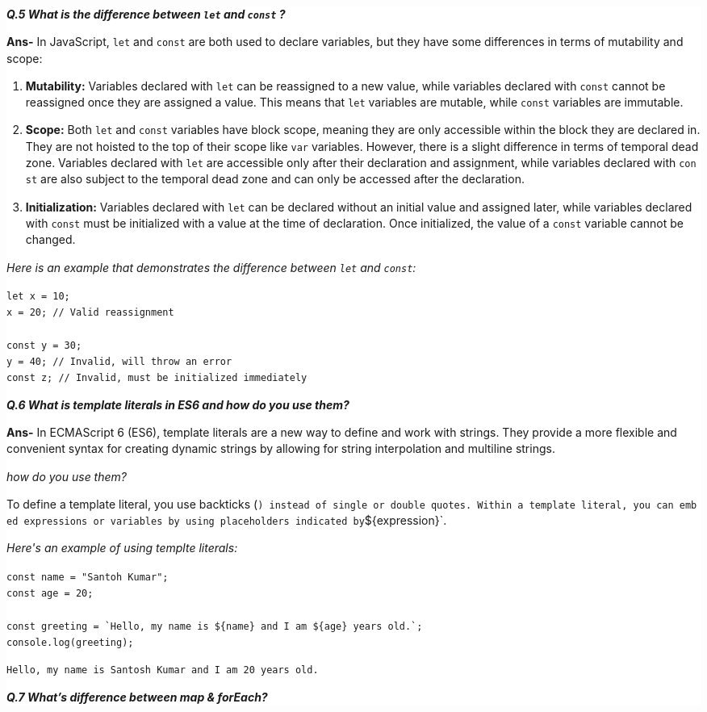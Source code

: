 
**_Q.5 What is the difference between `let` and `const` ?_**

**Ans-** In JavaScript, `let` and `const` are both used to declare variables, but they have some differences in terms of mutability and scope:

1. **Mutability:** Variables declared with `let` can be reassigned to a new value, while variables declared with `const` cannot be reassigned once they are assigned a value. This means that `let` variables are mutable, while `const` variables are immutable.

2. **Scope:** Both `let` and `const` variables have block scope, meaning they are only accessible within the block they are declared in. They are not hoisted to the top of their scope like `var` variables. However, there is a slight difference in terms of temporal dead zone. Variables declared with `let` are accessible only after their declaration and assignment, while variables declared with `const` are also subject to the temporal dead zone and can only be accessed after the declaration.

3. **Initialization:** Variables declared with `let` can be declared without an initial value and assigned later, while variables declared with `const` must be initialized with a value at the time of declaration. Once initialized, the value of a `const` variable cannot be changed.

_Here is an example that demonstrates the difference between `let` and `const`:_

```
let x = 10;
x = 20; // Valid reassignment

const y = 30;
y = 40; // Invalid, will throw an error
const z; // Invalid, must be initialized immediately
```

**_Q.6  What is template literals in ES6 and how do you use them?_**

**Ans-** In ECMAScript 6 (ES6), template literals are a new way to define and work with strings. They provide a more flexible and convenient syntax for creating dynamic strings by allowing for string interpolation and multiline strings.

_how do you use them?_

To define a template literal, you use backticks (`) instead of single or double quotes. Within a template literal, you can embed expressions or variables by using placeholders indicated by`${expression}`.

_Here's an example of using templte literals:_

```
const name = "Santoh Kumar";
const age = 20;

const greeting = `Hello, my name is ${name} and I am ${age} years old.`;
console.log(greeting);
```

```
Hello, my name is Santosh Kumar and I am 20 years old.
```

**_Q.7 What’s difference between map & forEach?_**
